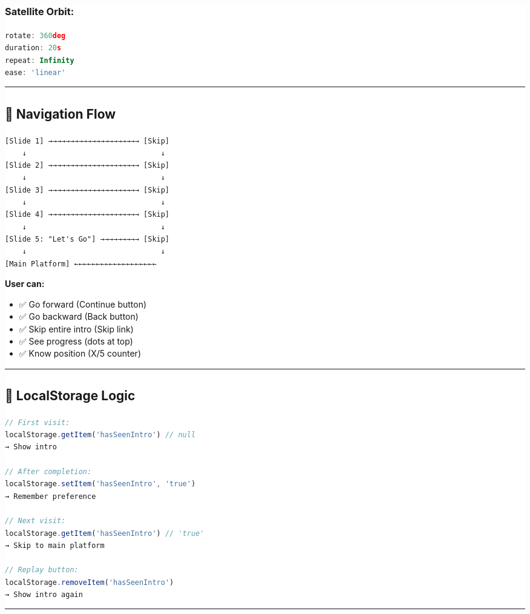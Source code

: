 ### Satellite Orbit:
```javascript
rotate: 360deg
duration: 20s
repeat: Infinity
ease: 'linear'
```

---

## 🔄 Navigation Flow

```
[Slide 1] →→→→→→→→→→→→→→→→→→→→→ [Skip]
    ↓                               ↓
[Slide 2] →→→→→→→→→→→→→→→→→→→→→ [Skip]
    ↓                               ↓
[Slide 3] →→→→→→→→→→→→→→→→→→→→→ [Skip]
    ↓                               ↓
[Slide 4] →→→→→→→→→→→→→→→→→→→→→ [Skip]
    ↓                               ↓
[Slide 5: "Let's Go"] →→→→→→→→→ [Skip]
    ↓                               ↓
[Main Platform] ←←←←←←←←←←←←←←←←←←←
```

**User can:**
- ✅ Go forward (Continue button)
- ✅ Go backward (Back button)
- ✅ Skip entire intro (Skip link)
- ✅ See progress (dots at top)
- ✅ Know position (X/5 counter)

---

## 💾 LocalStorage Logic

```javascript
// First visit:
localStorage.getItem('hasSeenIntro') // null
→ Show intro

// After completion:
localStorage.setItem('hasSeenIntro', 'true')
→ Remember preference

// Next visit:
localStorage.getItem('hasSeenIntro') // 'true'
→ Skip to main platform

// Replay button:
localStorage.removeItem('hasSeenIntro')
→ Show intro again
```

---